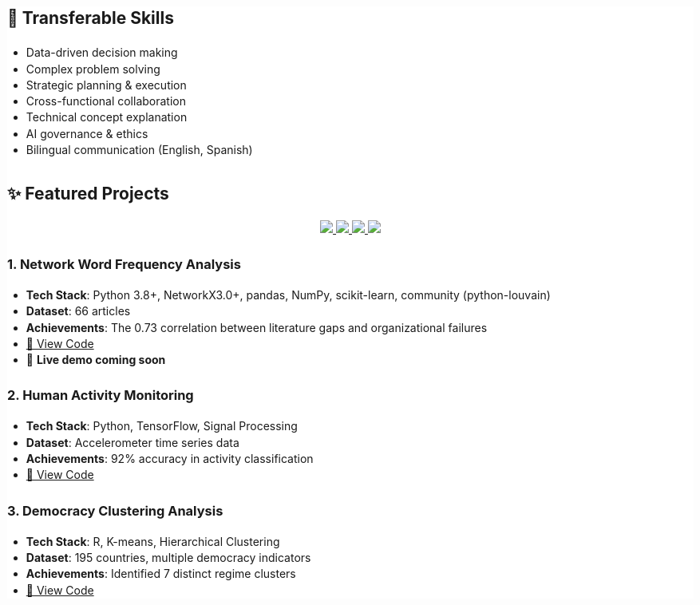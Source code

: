 ## 🌟 Transferable Skills

- Data-driven decision making
- Complex problem solving
- Strategic planning & execution
- Cross-functional collaboration
- Technical concept explanation
- AI governance & ethics
- Bilingual communication (English, Spanish)


## ✨ Featured Projects

<div align="center">
 <a href="https://github.com/rosalinatorres888/Network-Word-Frequency-Analysis-for-Data-Mining">
  <img src="https://img.shields.io/badge/Project-Network_Word_Frequency_Analysis-blue?style=for-the-badge&logo=github" />
</a>

<a href="https://github.com/rosalinatorres888/crypto-ml-pipeline">
  <img src="https://img.shields.io/badge/Project-Crypto_ML_Pipeline-red?style=for-the-badge&logo=github" />
</a>
  
  <a href="https://github.com/rosalinatorres888/human-activity-entropy">
  <img src="https://img.shields.io/badge/Project-Human_Activity_Entropy-orange?style=for-the-badge&logo=github" />
</a>
  
  <a href="https://github.com/rosalinatorres888/democracy-clustering-analysis">
  <img src="https://img.shields.io/badge/Project-Democracy_Clustering_Analysis-green?style=for-the-badge&logo=github" />
</a>
</div>

### 1. Network Word Frequency Analysis
- **Tech Stack**: Python 3.8+, NetworkX3.0+, pandas, NumPy, scikit-learn, community (python-louvain)
- **Dataset**: 66 articles
- **Achievements**: The 0.73 correlation between literature gaps and organizational failures 
- [📂 View Code](https://github.com/rosalinatorres888/Advanced_Network_Intelligence)
- 🚧 **Live demo coming soon**

### 2. Human Activity Monitoring  
- **Tech Stack**: Python, TensorFlow, Signal Processing
- **Dataset**: Accelerometer time series data
- **Achievements**: 92% accuracy in activity classification
- [📂 View Code](https://github.com/rosalinatorres888/human-activity-entropy/blob/main/torres_rosalina_human_activity_analysis.ipynb)


### 3. Democracy Clustering Analysis
- **Tech Stack**: R, K-means, Hierarchical Clustering  
- **Dataset**: 195 countries, multiple democracy indicators
- **Achievements**: Identified 7 distinct regime clusters
- [📂 View Code](https://github.com/rosalinatorres888/democracy-clustering-analysis)

